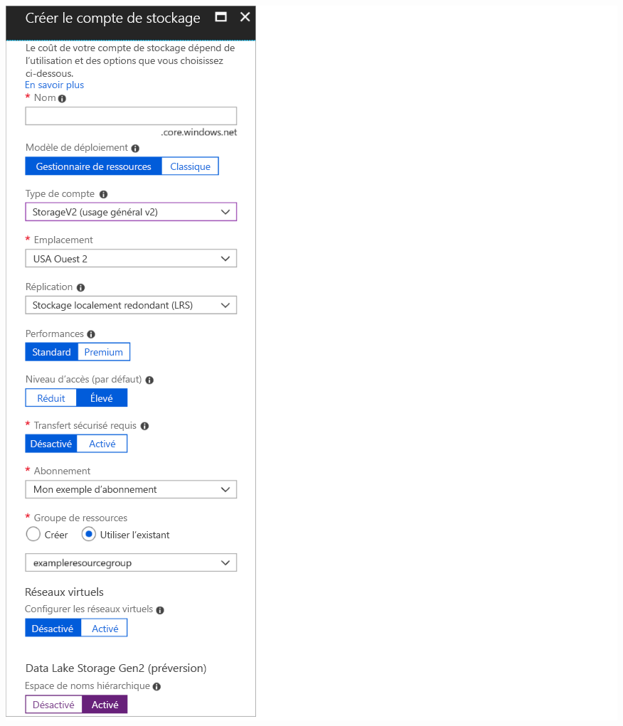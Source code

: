 ![Capture d’écran montrant la création du compte de stockage dans le portail Azure](./media/quickstart-create-account/azure-data-lake-storage-account-create.png)
